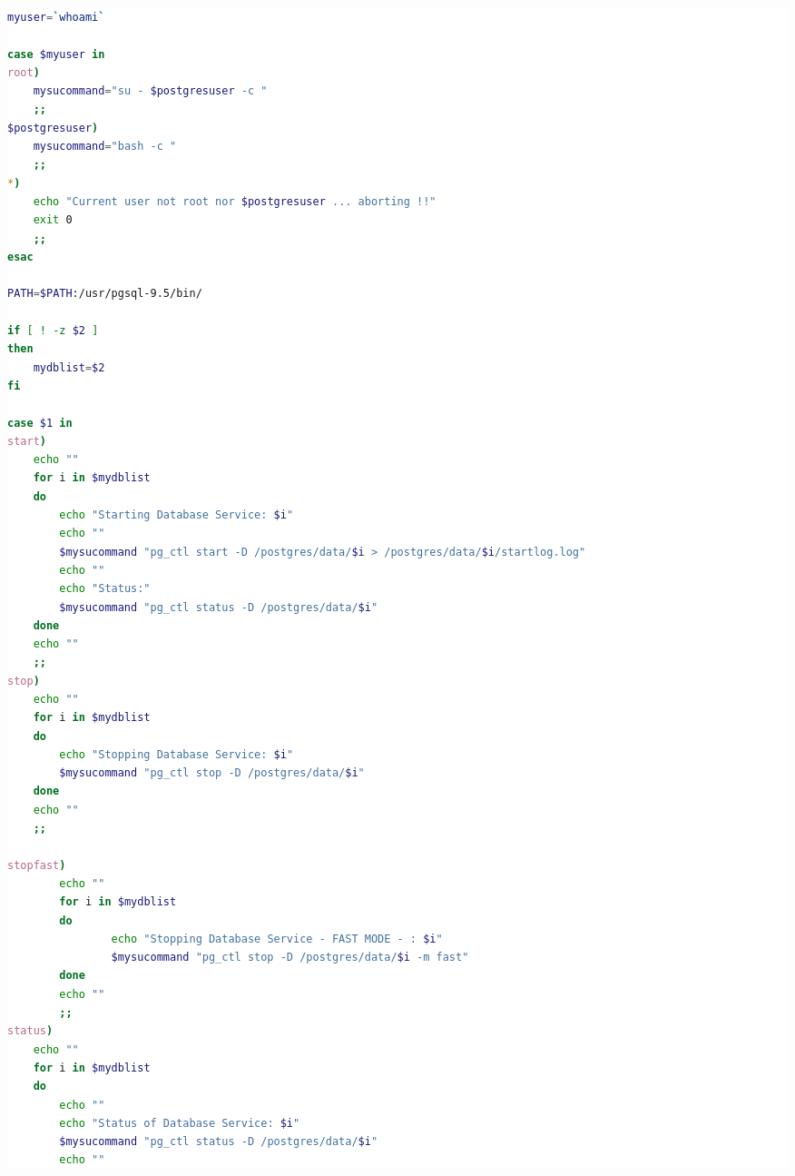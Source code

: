 ```bash
myuser=`whoami`

case $myuser in
root)
    mysucommand="su - $postgresuser -c "
    ;;
$postgresuser)
    mysucommand="bash -c "
    ;;
*)
    echo "Current user not root nor $postgresuser ... aborting !!"
    exit 0
    ;;
esac

PATH=$PATH:/usr/pgsql-9.5/bin/

if [ ! -z $2 ]
then
    mydblist=$2
fi

case $1 in
start)
    echo ""
    for i in $mydblist
    do
        echo "Starting Database Service: $i"
        echo ""
        $mysucommand "pg_ctl start -D /postgres/data/$i > /postgres/data/$i/startlog.log"
        echo ""
        echo "Status:"
        $mysucommand "pg_ctl status -D /postgres/data/$i"
    done
    echo ""
    ;;
stop)
    echo ""
    for i in $mydblist
    do
        echo "Stopping Database Service: $i"
        $mysucommand "pg_ctl stop -D /postgres/data/$i"
    done
    echo ""
    ;;

stopfast)
        echo ""
        for i in $mydblist
        do
                echo "Stopping Database Service - FAST MODE - : $i"
                $mysucommand "pg_ctl stop -D /postgres/data/$i -m fast"
        done
        echo ""
        ;;
status)
    echo ""
    for i in $mydblist
    do
        echo ""
        echo "Status of Database Service: $i"
        $mysucommand "pg_ctl status -D /postgres/data/$i"
        echo ""
```